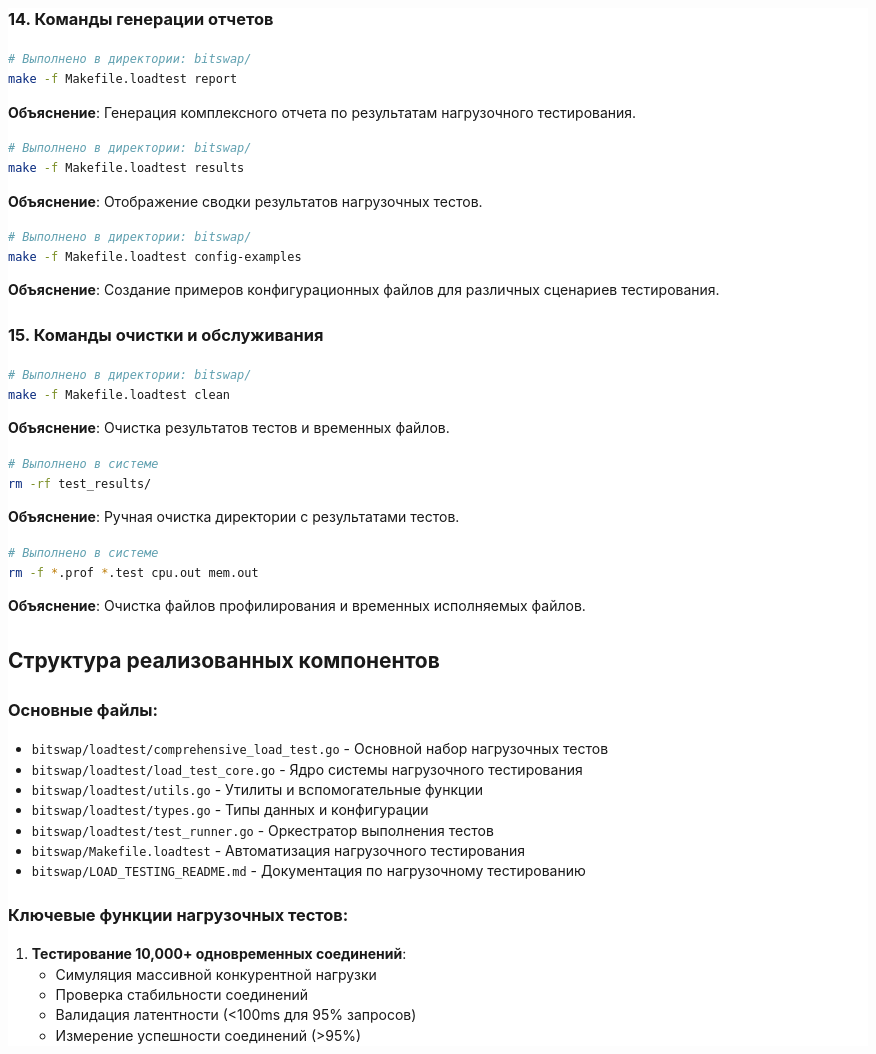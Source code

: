 ### 14. Команды генерации отчетов

```bash
# Выполнено в директории: bitswap/
make -f Makefile.loadtest report
```
**Объяснение**: Генерация комплексного отчета по результатам нагрузочного тестирования.

```bash
# Выполнено в директории: bitswap/
make -f Makefile.loadtest results
```
**Объяснение**: Отображение сводки результатов нагрузочных тестов.

```bash
# Выполнено в директории: bitswap/
make -f Makefile.loadtest config-examples
```
**Объяснение**: Создание примеров конфигурационных файлов для различных сценариев тестирования.

### 15. Команды очистки и обслуживания

```bash
# Выполнено в директории: bitswap/
make -f Makefile.loadtest clean
```
**Объяснение**: Очистка результатов тестов и временных файлов.

```bash
# Выполнено в системе
rm -rf test_results/
```
**Объяснение**: Ручная очистка директории с результатами тестов.

```bash
# Выполнено в системе
rm -f *.prof *.test cpu.out mem.out
```
**Объяснение**: Очистка файлов профилирования и временных исполняемых файлов.

## Структура реализованных компонентов

### Основные файлы:
- `bitswap/loadtest/comprehensive_load_test.go` - Основной набор нагрузочных тестов
- `bitswap/loadtest/load_test_core.go` - Ядро системы нагрузочного тестирования
- `bitswap/loadtest/utils.go` - Утилиты и вспомогательные функции
- `bitswap/loadtest/types.go` - Типы данных и конфигурации
- `bitswap/loadtest/test_runner.go` - Оркестратор выполнения тестов
- `bitswap/Makefile.loadtest` - Автоматизация нагрузочного тестирования
- `bitswap/LOAD_TESTING_README.md` - Документация по нагрузочному тестированию

### Ключевые функции нагрузочных тестов:

1. **Тестирование 10,000+ одновременных соединений**:
   - Симуляция массивной конкурентной нагрузки
   - Проверка стабильности соединений
   - Валидация латентности (<100ms для 95% запросов)
   - Измерение успешности соединений (>95%)
